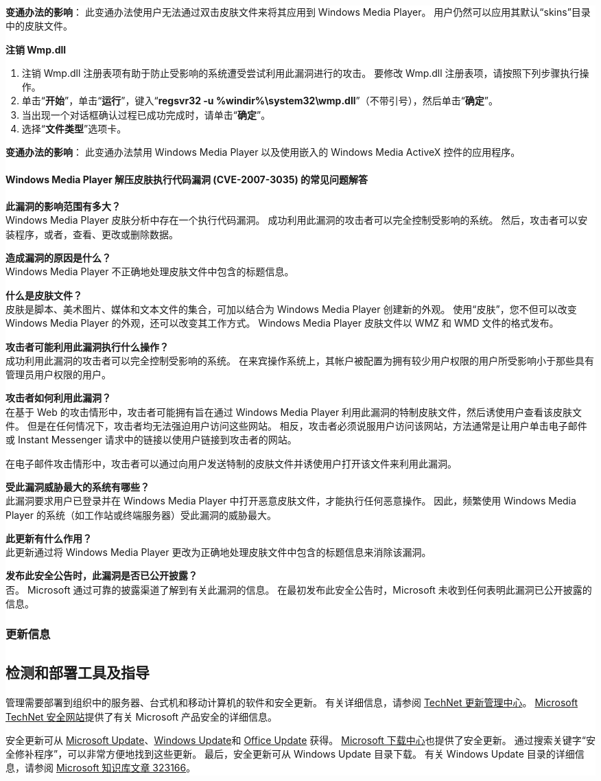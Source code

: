 **变通办法的影响**： 此变通办法使用户无法通过双击皮肤文件来将其应用到 Windows Media Player。 用户仍然可以应用其默认“skins”目录中的皮肤文件。
  
**注销 Wmp.dll**
  
1.  注销 Wmp.dll 注册表项有助于防止受影响的系统遭受尝试利用此漏洞进行的攻击。 要修改 Wmp.dll 注册表项，请按照下列步骤执行操作。  
2.  单击“**开始**”，单击“**运行**”，键入“**regsvr32 -u %windir%\\system32\\wmp.dll**”（不带引号），然后单击“**确定**”。  
3.  当出现一个对话框确认过程已成功完成时，请单击“**确定**”。  
4.  选择“**文件类型**”选项卡。
  
**变通办法的影响**： 此变通办法禁用 Windows Media Player 以及使用嵌入的 Windows Media ActiveX 控件的应用程序。
  
#### Windows Media Player 解压皮肤执行代码漏洞 (CVE-2007-3035) 的常见问题解答
  
**此漏洞的影响范围有多大？**    
Windows Media Player 皮肤分析中存在一个执行代码漏洞。 成功利用此漏洞的攻击者可以完全控制受影响的系统。 然后，攻击者可以安装程序，或者，查看、更改或删除数据。
  
**造成漏洞的原因是什么？**    
Windows Media Player 不正确地处理皮肤文件中包含的标题信息。
  
**什么是皮肤文件？**    
皮肤是脚本、美术图片、媒体和文本文件的集合，可加以结合为 Windows Media Player 创建新的外观。 使用“皮肤”，您不但可以改变 Windows Media Player 的外观，还可以改变其工作方式。 Windows Media Player 皮肤文件以 WMZ 和 WMD 文件的格式发布。
  
**攻击者可能利用此漏洞执行什么操作？**    
成功利用此漏洞的攻击者可以完全控制受影响的系统。 在来宾操作系统上，其帐户被配置为拥有较少用户权限的用户所受影响小于那些具有管理员用户权限的用户。
  
**攻击者如何利用此漏洞？**    
在基于 Web 的攻击情形中，攻击者可能拥有旨在通过 Windows Media Player 利用此漏洞的特制皮肤文件，然后诱使用户查看该皮肤文件。 但是在任何情况下，攻击者均无法强迫用户访问这些网站。 相反，攻击者必须说服用户访问该网站，方法通常是让用户单击电子邮件或 Instant Messenger 请求中的链接以使用户链接到攻击者的网站。
  
在电子邮件攻击情形中，攻击者可以通过向用户发送特制的皮肤文件并诱使用户打开该文件来利用此漏洞。
  
**受此漏洞威胁最大的系统有哪些？**    
此漏洞要求用户已登录并在 Windows Media Player 中打开恶意皮肤文件，才能执行任何恶意操作。 因此，频繁使用 Windows Media Player 的系统（如工作站或终端服务器）受此漏洞的威胁最大。
  
**此更新有什么作用？**    
此更新通过将 Windows Media Player 更改为正确地处理皮肤文件中包含的标题信息来消除该漏洞。
  
**发布此安全公告时，此漏洞是否已公开披露？**    
否。 Microsoft 通过可靠的披露渠道了解到有关此漏洞的信息。 在最初发布此安全公告时，Microsoft 未收到任何表明此漏洞已公开披露的信息。
  
### 更新信息
  
检测和部署工具及指导  
--------------------
  
  
管理需要部署到组织中的服务器、台式机和移动计算机的软件和安全更新。 有关详细信息，请参阅 [TechNet 更新管理中心](http://go.microsoft.com/fwlink/?linkid=69903)。 [Microsoft TechNet 安全网站](http://go.microsoft.com/fwlink/?linkid=21132)提供了有关 Microsoft 产品安全的详细信息。
  
安全更新可从 [Microsoft Update](http://go.microsoft.com/fwlink/?linkid=40747)、[Windows Update](http://go.microsoft.com/fwlink/?linkid=21130)和 [Office Update](http://go.microsoft.com/fwlink/?linkid=21135) 获得。 [Microsoft 下载中心](http://go.microsoft.com/fwlink/?linkid=21129)也提供了安全更新。 通过搜索关键字“安全修补程序”，可以非常方便地找到这些更新。 最后，安全更新可从 Windows Update 目录下载。 有关 Windows Update 目录的详细信息，请参阅 [Microsoft 知识库文章 323166](http://support.microsoft.com/kb/323166)。
  